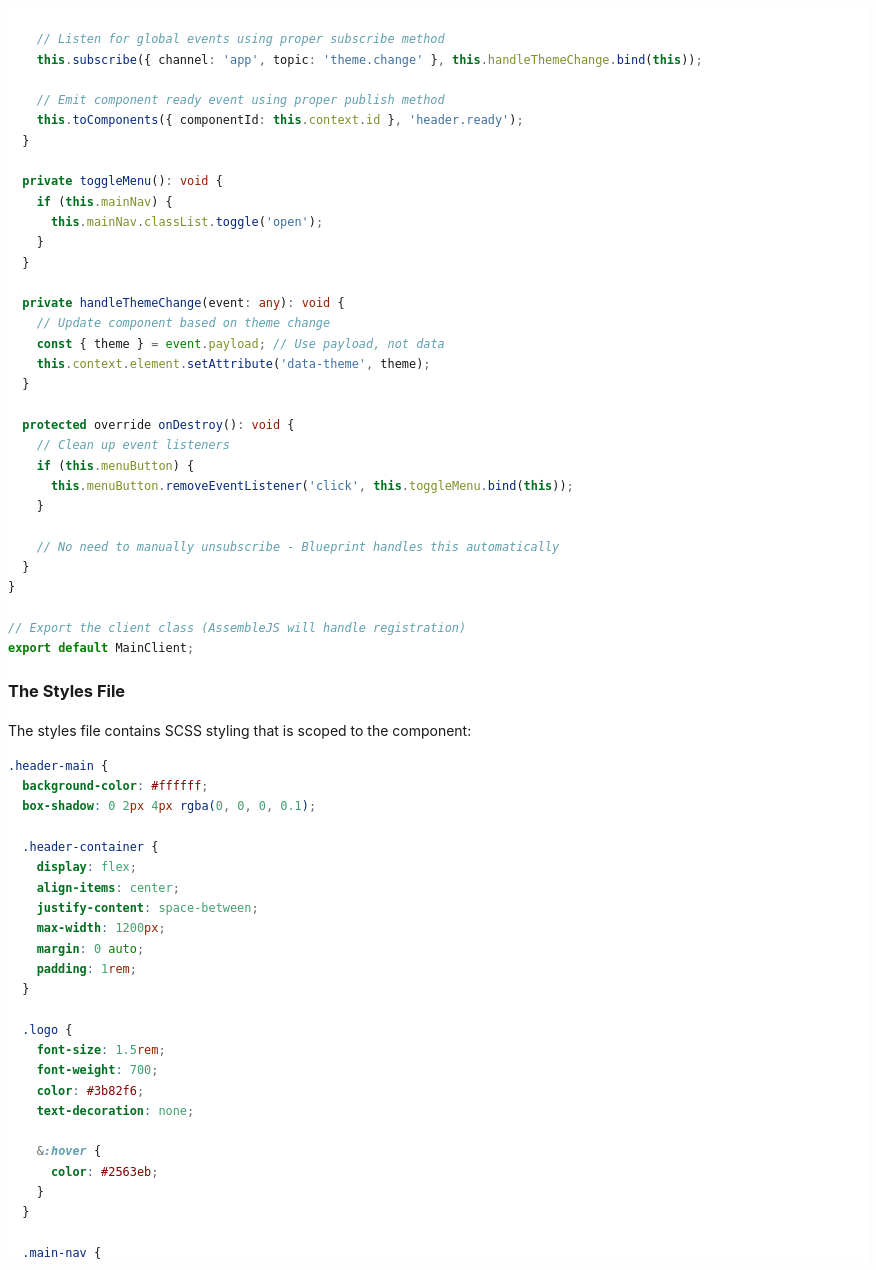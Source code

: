 ```typescript
    
    // Listen for global events using proper subscribe method
    this.subscribe({ channel: 'app', topic: 'theme.change' }, this.handleThemeChange.bind(this));
    
    // Emit component ready event using proper publish method
    this.toComponents({ componentId: this.context.id }, 'header.ready');
  }
  
  private toggleMenu(): void {
    if (this.mainNav) {
      this.mainNav.classList.toggle('open');
    }
  }
  
  private handleThemeChange(event: any): void {
    // Update component based on theme change
    const { theme } = event.payload; // Use payload, not data
    this.context.element.setAttribute('data-theme', theme);
  }
  
  protected override onDestroy(): void {
    // Clean up event listeners
    if (this.menuButton) {
      this.menuButton.removeEventListener('click', this.toggleMenu.bind(this));
    }
    
    // No need to manually unsubscribe - Blueprint handles this automatically
  }
}

// Export the client class (AssembleJS will handle registration)
export default MainClient;
```

### The Styles File

The styles file contains SCSS styling that is scoped to the component:

```scss
.header-main {
  background-color: #ffffff;
  box-shadow: 0 2px 4px rgba(0, 0, 0, 0.1);
  
  .header-container {
    display: flex;
    align-items: center;
    justify-content: space-between;
    max-width: 1200px;
    margin: 0 auto;
    padding: 1rem;
  }
  
  .logo {
    font-size: 1.5rem;
    font-weight: 700;
    color: #3b82f6;
    text-decoration: none;
    
    &:hover {
      color: #2563eb;
    }
  }
  
  .main-nav {
```